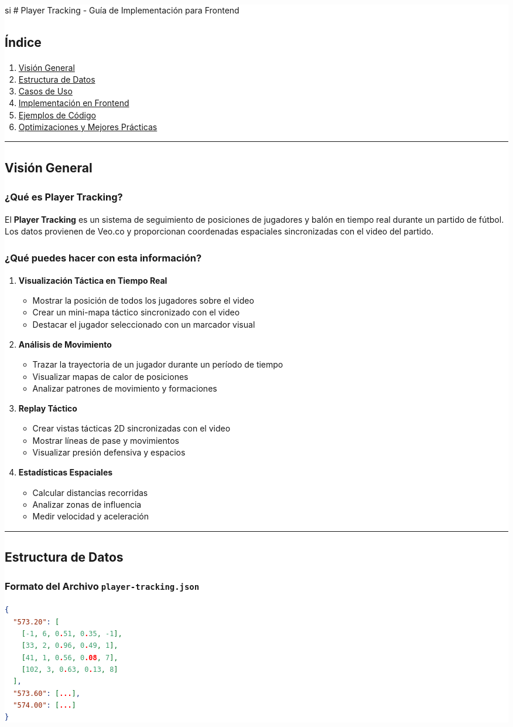 si # Player Tracking - Guía de Implementación para Frontend

## Índice
1. [Visión General](#visión-general)
2. [Estructura de Datos](#estructura-de-datos)
3. [Casos de Uso](#casos-de-uso)
4. [Implementación en Frontend](#implementación-en-frontend)
5. [Ejemplos de Código](#ejemplos-de-código)
6. [Optimizaciones y Mejores Prácticas](#optimizaciones-y-mejores-prácticas)

---

## Visión General

### ¿Qué es Player Tracking?

El **Player Tracking** es un sistema de seguimiento de posiciones de jugadores y balón en tiempo real durante un partido de fútbol. Los datos provienen de Veo.co y proporcionan coordenadas espaciales sincronizadas con el video del partido.

### ¿Qué puedes hacer con esta información?

1. **Visualización Táctica en Tiempo Real**
   - Mostrar la posición de todos los jugadores sobre el video
   - Crear un mini-mapa táctico sincronizado con el video
   - Destacar el jugador seleccionado con un marcador visual

2. **Análisis de Movimiento**
   - Trazar la trayectoria de un jugador durante un período de tiempo
   - Visualizar mapas de calor de posiciones
   - Analizar patrones de movimiento y formaciones

3. **Replay Táctico**
   - Crear vistas tácticas 2D sincronizadas con el video
   - Mostrar líneas de pase y movimientos
   - Visualizar presión defensiva y espacios

4. **Estadísticas Espaciales**
   - Calcular distancias recorridas
   - Analizar zonas de influencia
   - Medir velocidad y aceleración

---

## Estructura de Datos

### Formato del Archivo `player-tracking.json`

```json
{
  "573.20": [
    [-1, 6, 0.51, 0.35, -1],
    [33, 2, 0.96, 0.49, 1],
    [41, 1, 0.56, 0.08, 7],
    [102, 3, 0.63, 0.13, 8]
  ],
  "573.60": [...],
  "574.00": [...]
}
```
